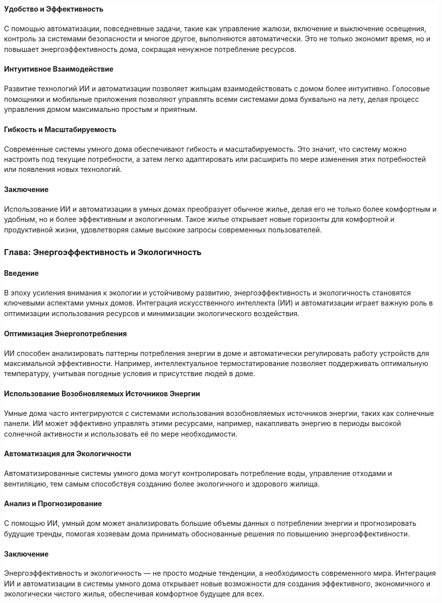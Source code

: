 #### Удобство и Эффективность
С помощью автоматизации, повседневные задачи, такие как управление жалюзи, включение и выключение освещения, контроль за системами безопасности и многое другое, выполняются автоматически. Это не только экономит время, но и повышает энергоэффективность дома, сокращая ненужное потребление ресурсов.

#### Интуитивное Взаимодействие
Развитие технологий ИИ и автоматизации позволяет жильцам взаимодействовать с домом более интуитивно. Голосовые помощники и мобильные приложения позволяют управлять всеми системами дома буквально на лету, делая процесс управления домом максимально простым и приятным.

#### Гибкость и Масштабируемость
Современные системы умного дома обеспечивают гибкость и масштабируемость. Это значит, что систему можно настроить под текущие потребности, а затем легко адаптировать или расширить по мере изменения этих потребностей или появления новых технологий.

#### Заключение
Использование ИИ и автоматизации в умных домах преобразует обычное жилье, делая его не только более комфортным и удобным, но и более эффективным и экологичным. Такое жилье открывает новые горизонты для комфортной и продуктивной жизни, удовлетворяя самые высокие запросы современных пользователей.

### Глава: Энергоэффективность и Экологичность

#### Введение
В эпоху усиления внимания к экологии и устойчивому развитию, энергоэффективность и экологичность становятся ключевыми аспектами умных домов. Интеграция искусственного интеллекта (ИИ) и автоматизации играет важную роль в оптимизации использования ресурсов и минимизации экологического воздействия.

#### Оптимизация Энергопотребления
ИИ способен анализировать паттерны потребления энергии в доме и автоматически регулировать работу устройств для максимальной эффективности. Например, интеллектуальное термостатирование позволяет поддерживать оптимальную температуру, учитывая погодные условия и присутствие людей в доме.

#### Использование Возобновляемых Источников Энергии
Умные дома часто интегрируются с системами использования возобновляемых источников энергии, таких как солнечные панели. ИИ может эффективно управлять этими ресурсами, например, накапливать энергию в периоды высокой солнечной активности и использовать её по мере необходимости.

#### Автоматизация для Экологичности
Автоматизированные системы умного дома могут контролировать потребление воды, управление отходами и вентиляцию, тем самым способствуя созданию более экологичного и здорового жилища.

#### Анализ и Прогнозирование
С помощью ИИ, умный дом может анализировать большие объемы данных о потреблении энергии и прогнозировать будущие тренды, помогая хозяевам дома принимать обоснованные решения по повышению энергоэффективности.

#### Заключение
Энергоэффективность и экологичность — не просто модные тенденции, а необходимость современного мира. Интеграция ИИ и автоматизации в системы умного дома открывает новые возможности для создания эффективного, экономичного и экологически чистого жилья, обеспечивая комфортное будущее для всех.
